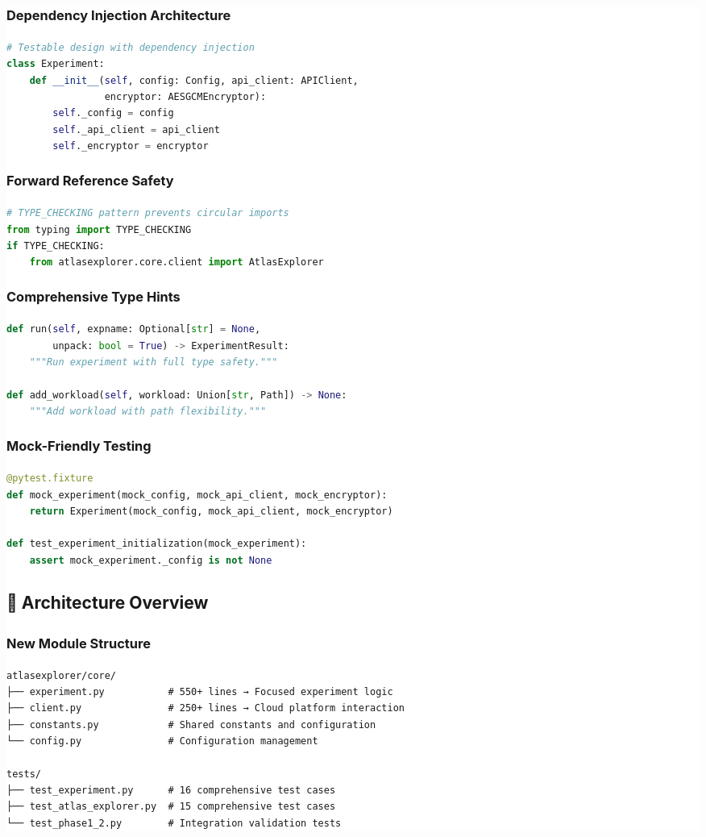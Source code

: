 ### Dependency Injection Architecture
```python
# Testable design with dependency injection
class Experiment:
    def __init__(self, config: Config, api_client: APIClient, 
                 encryptor: AESGCMEncryptor):
        self._config = config
        self._api_client = api_client
        self._encryptor = encryptor
```

### Forward Reference Safety
```python
# TYPE_CHECKING pattern prevents circular imports
from typing import TYPE_CHECKING
if TYPE_CHECKING:
    from atlasexplorer.core.client import AtlasExplorer
```

### Comprehensive Type Hints
```python
def run(self, expname: Optional[str] = None, 
        unpack: bool = True) -> ExperimentResult:
    """Run experiment with full type safety."""
    
def add_workload(self, workload: Union[str, Path]) -> None:
    """Add workload with path flexibility."""
```

### Mock-Friendly Testing
```python
@pytest.fixture
def mock_experiment(mock_config, mock_api_client, mock_encryptor):
    return Experiment(mock_config, mock_api_client, mock_encryptor)

def test_experiment_initialization(mock_experiment):
    assert mock_experiment._config is not None
```

## 📁 Architecture Overview

### New Module Structure
```
atlasexplorer/core/
├── experiment.py           # 550+ lines → Focused experiment logic
├── client.py               # 250+ lines → Cloud platform interaction
├── constants.py            # Shared constants and configuration
└── config.py               # Configuration management

tests/
├── test_experiment.py      # 16 comprehensive test cases
├── test_atlas_explorer.py  # 15 comprehensive test cases
└── test_phase1_2.py        # Integration validation tests
```
